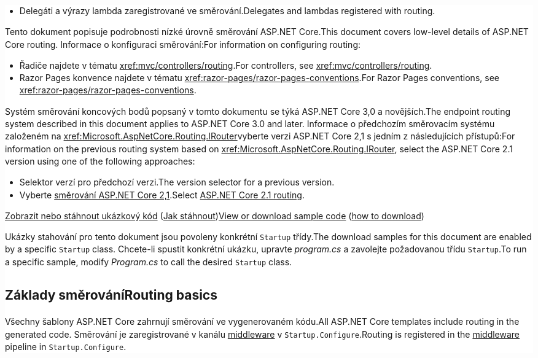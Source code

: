 - <span data-ttu-id="b6c0c-116">Delegáti a výrazy lambda zaregistrované ve směrování.</span><span class="sxs-lookup"><span data-stu-id="b6c0c-116">Delegates and lambdas registered with routing.</span></span>

<span data-ttu-id="b6c0c-117">Tento dokument popisuje podrobnosti nízké úrovně směrování ASP.NET Core.</span><span class="sxs-lookup"><span data-stu-id="b6c0c-117">This document covers low-level details of ASP.NET Core routing.</span></span> <span data-ttu-id="b6c0c-118">Informace o konfiguraci směrování:</span><span class="sxs-lookup"><span data-stu-id="b6c0c-118">For information on configuring routing:</span></span>

* <span data-ttu-id="b6c0c-119">Řadiče najdete v tématu <xref:mvc/controllers/routing>.</span><span class="sxs-lookup"><span data-stu-id="b6c0c-119">For controllers, see <xref:mvc/controllers/routing>.</span></span>
* <span data-ttu-id="b6c0c-120">Razor Pages konvence najdete v tématu <xref:razor-pages/razor-pages-conventions>.</span><span class="sxs-lookup"><span data-stu-id="b6c0c-120">For Razor Pages conventions, see <xref:razor-pages/razor-pages-conventions>.</span></span>

<span data-ttu-id="b6c0c-121">Systém směrování koncových bodů popsaný v tomto dokumentu se týká ASP.NET Core 3,0 a novějších.</span><span class="sxs-lookup"><span data-stu-id="b6c0c-121">The endpoint routing system described in this document applies to ASP.NET Core 3.0 and later.</span></span> <span data-ttu-id="b6c0c-122">Informace o předchozím směrovacím systému založeném na <xref:Microsoft.AspNetCore.Routing.IRouter>vyberte verzi ASP.NET Core 2,1 s jedním z následujících přístupů:</span><span class="sxs-lookup"><span data-stu-id="b6c0c-122">For information on the previous routing system based on <xref:Microsoft.AspNetCore.Routing.IRouter>, select the ASP.NET Core 2.1 version using one of the following approaches:</span></span>

* <span data-ttu-id="b6c0c-123">Selektor verzí pro předchozí verzi.</span><span class="sxs-lookup"><span data-stu-id="b6c0c-123">The version selector for a previous version.</span></span>
* <span data-ttu-id="b6c0c-124">Vyberte [směrování ASP.NET Core 2,1](https://docs.microsoft.com/aspnet/core/fundamentals/routing?view=aspnetcore-2.1).</span><span class="sxs-lookup"><span data-stu-id="b6c0c-124">Select [ASP.NET Core 2.1 routing](https://docs.microsoft.com/aspnet/core/fundamentals/routing?view=aspnetcore-2.1).</span></span>

<span data-ttu-id="b6c0c-125">[Zobrazit nebo stáhnout ukázkový kód](https://github.com/aspnet/AspNetCore.Docs/tree/master/aspnetcore/fundamentals/routing/samples/3.x) ([Jak stáhnout](xref:index#how-to-download-a-sample))</span><span class="sxs-lookup"><span data-stu-id="b6c0c-125">[View or download sample code](https://github.com/aspnet/AspNetCore.Docs/tree/master/aspnetcore/fundamentals/routing/samples/3.x) ([how to download](xref:index#how-to-download-a-sample))</span></span>

<span data-ttu-id="b6c0c-126">Ukázky stahování pro tento dokument jsou povoleny konkrétní `Startup` třídy.</span><span class="sxs-lookup"><span data-stu-id="b6c0c-126">The download samples for this document are enabled by a specific `Startup` class.</span></span> <span data-ttu-id="b6c0c-127">Chcete-li spustit konkrétní ukázku, upravte *program.cs* a zavolejte požadovanou třídu `Startup`.</span><span class="sxs-lookup"><span data-stu-id="b6c0c-127">To run a specific sample, modify *Program.cs* to call the desired `Startup` class.</span></span>

## <a name="routing-basics"></a><span data-ttu-id="b6c0c-128">Základy směrování</span><span class="sxs-lookup"><span data-stu-id="b6c0c-128">Routing basics</span></span>

<span data-ttu-id="b6c0c-129">Všechny šablony ASP.NET Core zahrnují směrování ve vygenerovaném kódu.</span><span class="sxs-lookup"><span data-stu-id="b6c0c-129">All ASP.NET Core templates include routing in the generated code.</span></span> <span data-ttu-id="b6c0c-130">Směrování je zaregistrované v kanálu [middleware](xref:fundamentals/middleware/index) v `Startup.Configure`.</span><span class="sxs-lookup"><span data-stu-id="b6c0c-130">Routing is registered in the [middleware](xref:fundamentals/middleware/index) pipeline in `Startup.Configure`.</span></span>
